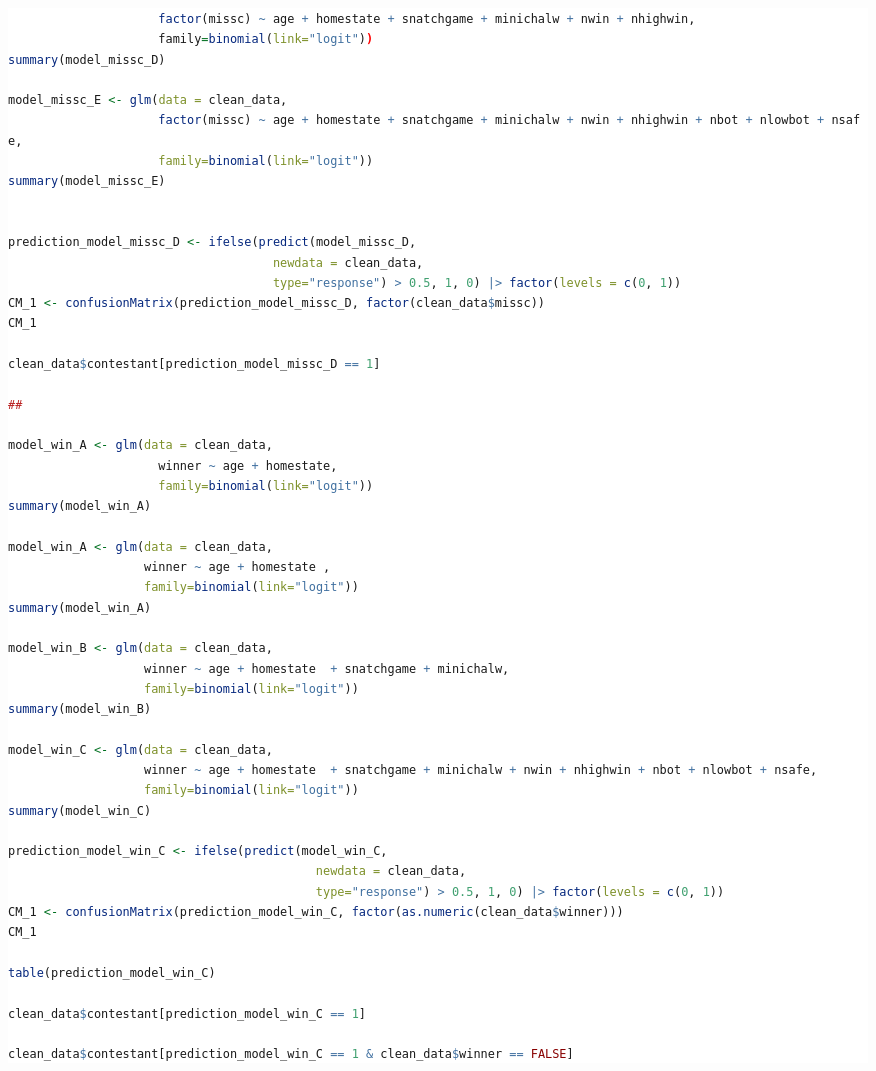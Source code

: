 ``` r
                     factor(missc) ~ age + homestate + snatchgame + minichalw + nwin + nhighwin,
                     family=binomial(link="logit"))
summary(model_missc_D)

model_missc_E <- glm(data = clean_data,
                     factor(missc) ~ age + homestate + snatchgame + minichalw + nwin + nhighwin + nbot + nlowbot + nsafe,
                     family=binomial(link="logit"))
summary(model_missc_E)


prediction_model_missc_D <- ifelse(predict(model_missc_D,
                                     newdata = clean_data,
                                     type="response") > 0.5, 1, 0) |> factor(levels = c(0, 1))
CM_1 <- confusionMatrix(prediction_model_missc_D, factor(clean_data$missc))
CM_1

clean_data$contestant[prediction_model_missc_D == 1]

##

model_win_A <- glm(data = clean_data,
                     winner ~ age + homestate,
                     family=binomial(link="logit"))
summary(model_win_A)

model_win_A <- glm(data = clean_data,
                   winner ~ age + homestate ,
                   family=binomial(link="logit"))
summary(model_win_A)

model_win_B <- glm(data = clean_data,
                   winner ~ age + homestate  + snatchgame + minichalw,
                   family=binomial(link="logit"))
summary(model_win_B)

model_win_C <- glm(data = clean_data,
                   winner ~ age + homestate  + snatchgame + minichalw + nwin + nhighwin + nbot + nlowbot + nsafe,
                   family=binomial(link="logit"))
summary(model_win_C)

prediction_model_win_C <- ifelse(predict(model_win_C,
                                           newdata = clean_data,
                                           type="response") > 0.5, 1, 0) |> factor(levels = c(0, 1))
CM_1 <- confusionMatrix(prediction_model_win_C, factor(as.numeric(clean_data$winner)))
CM_1

table(prediction_model_win_C)

clean_data$contestant[prediction_model_win_C == 1]

clean_data$contestant[prediction_model_win_C == 1 & clean_data$winner == FALSE]
```

